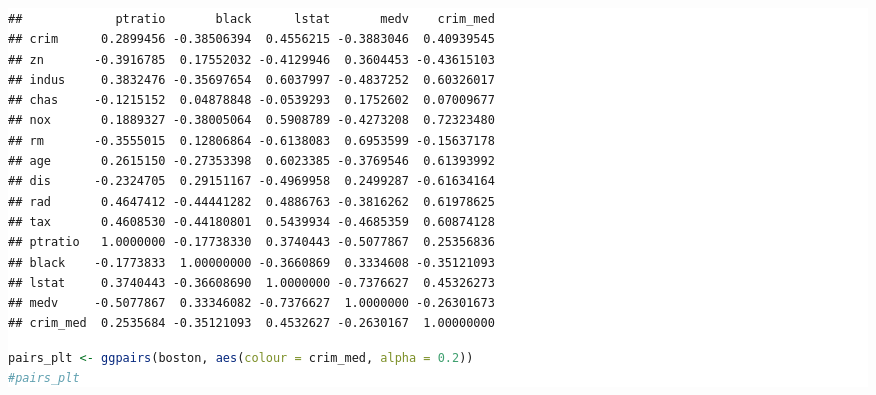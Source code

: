     ##             ptratio       black      lstat       medv    crim_med
    ## crim      0.2899456 -0.38506394  0.4556215 -0.3883046  0.40939545
    ## zn       -0.3916785  0.17552032 -0.4129946  0.3604453 -0.43615103
    ## indus     0.3832476 -0.35697654  0.6037997 -0.4837252  0.60326017
    ## chas     -0.1215152  0.04878848 -0.0539293  0.1752602  0.07009677
    ## nox       0.1889327 -0.38005064  0.5908789 -0.4273208  0.72323480
    ## rm       -0.3555015  0.12806864 -0.6138083  0.6953599 -0.15637178
    ## age       0.2615150 -0.27353398  0.6023385 -0.3769546  0.61393992
    ## dis      -0.2324705  0.29151167 -0.4969958  0.2499287 -0.61634164
    ## rad       0.4647412 -0.44441282  0.4886763 -0.3816262  0.61978625
    ## tax       0.4608530 -0.44180801  0.5439934 -0.4685359  0.60874128
    ## ptratio   1.0000000 -0.17738330  0.3740443 -0.5077867  0.25356836
    ## black    -0.1773833  1.00000000 -0.3660869  0.3334608 -0.35121093
    ## lstat     0.3740443 -0.36608690  1.0000000 -0.7376627  0.45326273
    ## medv     -0.5077867  0.33346082 -0.7376627  1.0000000 -0.26301673
    ## crim_med  0.2535684 -0.35121093  0.4532627 -0.2630167  1.00000000

``` r
pairs_plt <- ggpairs(boston, aes(colour = crim_med, alpha = 0.2))
#pairs_plt
```
